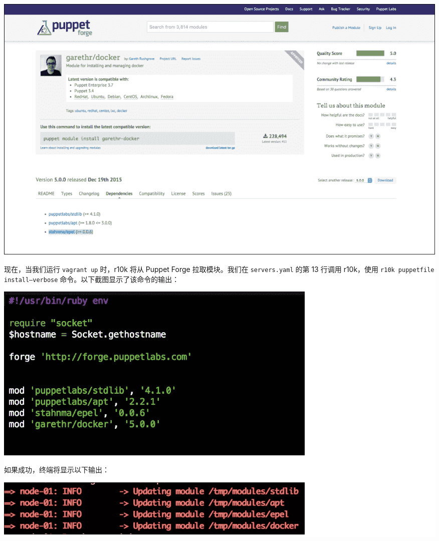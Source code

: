 ![创建我们的 puppetfile](img/B05201_01_18.jpg)

现在，当我们运行 `vagrant up` 时，r10k 将从 Puppet Forge 拉取模块。我们在 `servers.yaml` 的第 13 行调用 r10k，使用 `r10k puppetfile install—verbose` 命令。以下截图显示了该命令的输出：

![创建我们的 puppetfile](img/B05201_01_19.jpg)

如果成功，终端将显示以下输出：

![创建我们的 puppetfile](img/B05201_01_20.jpg)
